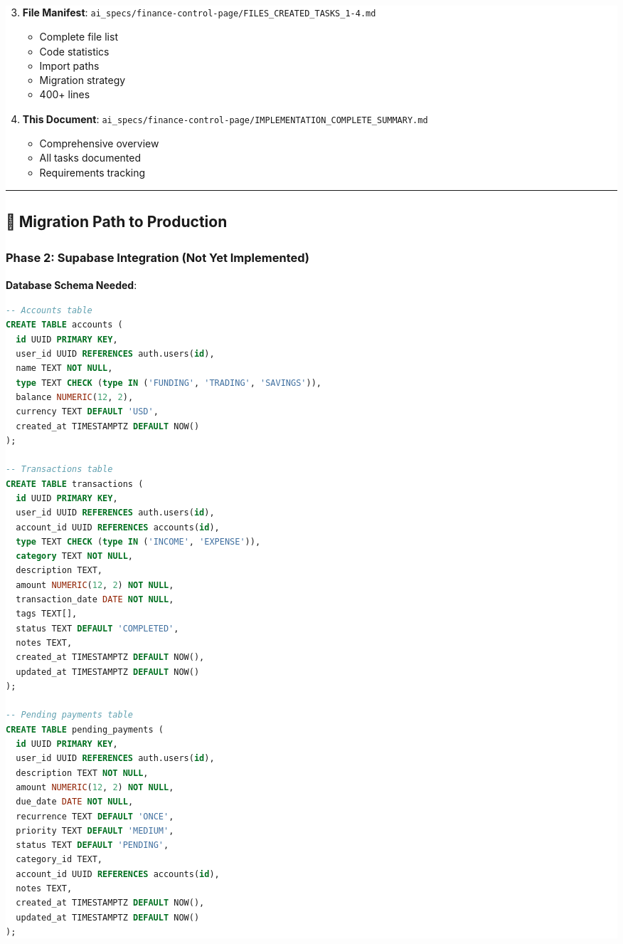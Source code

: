 3. **File Manifest**: `ai_specs/finance-control-page/FILES_CREATED_TASKS_1-4.md`
   - Complete file list
   - Code statistics
   - Import paths
   - Migration strategy
   - 400+ lines

4. **This Document**: `ai_specs/finance-control-page/IMPLEMENTATION_COMPLETE_SUMMARY.md`
   - Comprehensive overview
   - All tasks documented
   - Requirements tracking

---

## 🔧 Migration Path to Production

### Phase 2: Supabase Integration (Not Yet Implemented)

**Database Schema Needed**:
```sql
-- Accounts table
CREATE TABLE accounts (
  id UUID PRIMARY KEY,
  user_id UUID REFERENCES auth.users(id),
  name TEXT NOT NULL,
  type TEXT CHECK (type IN ('FUNDING', 'TRADING', 'SAVINGS')),
  balance NUMERIC(12, 2),
  currency TEXT DEFAULT 'USD',
  created_at TIMESTAMPTZ DEFAULT NOW()
);

-- Transactions table
CREATE TABLE transactions (
  id UUID PRIMARY KEY,
  user_id UUID REFERENCES auth.users(id),
  account_id UUID REFERENCES accounts(id),
  type TEXT CHECK (type IN ('INCOME', 'EXPENSE')),
  category TEXT NOT NULL,
  description TEXT,
  amount NUMERIC(12, 2) NOT NULL,
  transaction_date DATE NOT NULL,
  tags TEXT[],
  status TEXT DEFAULT 'COMPLETED',
  notes TEXT,
  created_at TIMESTAMPTZ DEFAULT NOW(),
  updated_at TIMESTAMPTZ DEFAULT NOW()
);

-- Pending payments table
CREATE TABLE pending_payments (
  id UUID PRIMARY KEY,
  user_id UUID REFERENCES auth.users(id),
  description TEXT NOT NULL,
  amount NUMERIC(12, 2) NOT NULL,
  due_date DATE NOT NULL,
  recurrence TEXT DEFAULT 'ONCE',
  priority TEXT DEFAULT 'MEDIUM',
  status TEXT DEFAULT 'PENDING',
  category_id TEXT,
  account_id UUID REFERENCES accounts(id),
  notes TEXT,
  created_at TIMESTAMPTZ DEFAULT NOW(),
  updated_at TIMESTAMPTZ DEFAULT NOW()
);
```